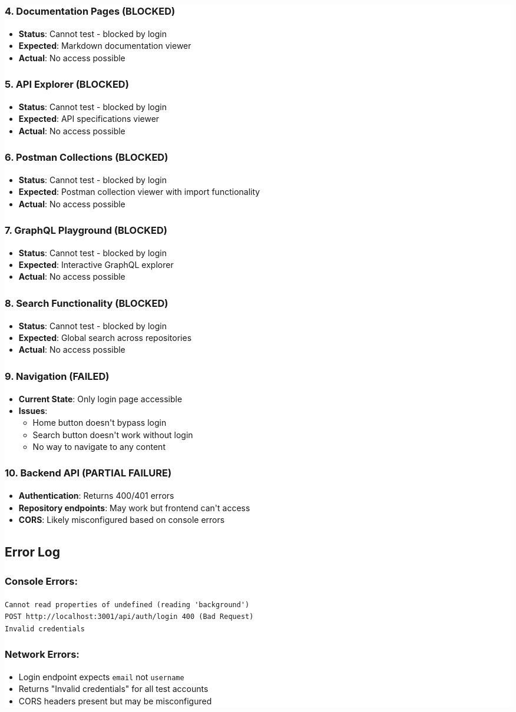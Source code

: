 ### 4. Documentation Pages (BLOCKED)
- **Status**: Cannot test - blocked by login
- **Expected**: Markdown documentation viewer
- **Actual**: No access possible

### 5. API Explorer (BLOCKED)
- **Status**: Cannot test - blocked by login
- **Expected**: API specifications viewer
- **Actual**: No access possible

### 6. Postman Collections (BLOCKED)
- **Status**: Cannot test - blocked by login
- **Expected**: Postman collection viewer with import functionality
- **Actual**: No access possible

### 7. GraphQL Playground (BLOCKED)
- **Status**: Cannot test - blocked by login
- **Expected**: Interactive GraphQL explorer
- **Actual**: No access possible

### 8. Search Functionality (BLOCKED)
- **Status**: Cannot test - blocked by login
- **Expected**: Global search across repositories
- **Actual**: No access possible

### 9. Navigation (FAILED)
- **Current State**: Only login page accessible
- **Issues**:
  - Home button doesn't bypass login
  - Search button doesn't work without login
  - No way to navigate to any content

### 10. Backend API (PARTIAL FAILURE)
- **Authentication**: Returns 400/401 errors
- **Repository endpoints**: May work but frontend can't access
- **CORS**: Likely misconfigured based on console errors

## Error Log

### Console Errors:
```
Cannot read properties of undefined (reading 'background')
POST http://localhost:3001/api/auth/login 400 (Bad Request)
Invalid credentials
```

### Network Errors:
- Login endpoint expects `email` not `username`
- Returns "Invalid credentials" for all test accounts
- CORS headers present but may be misconfigured
